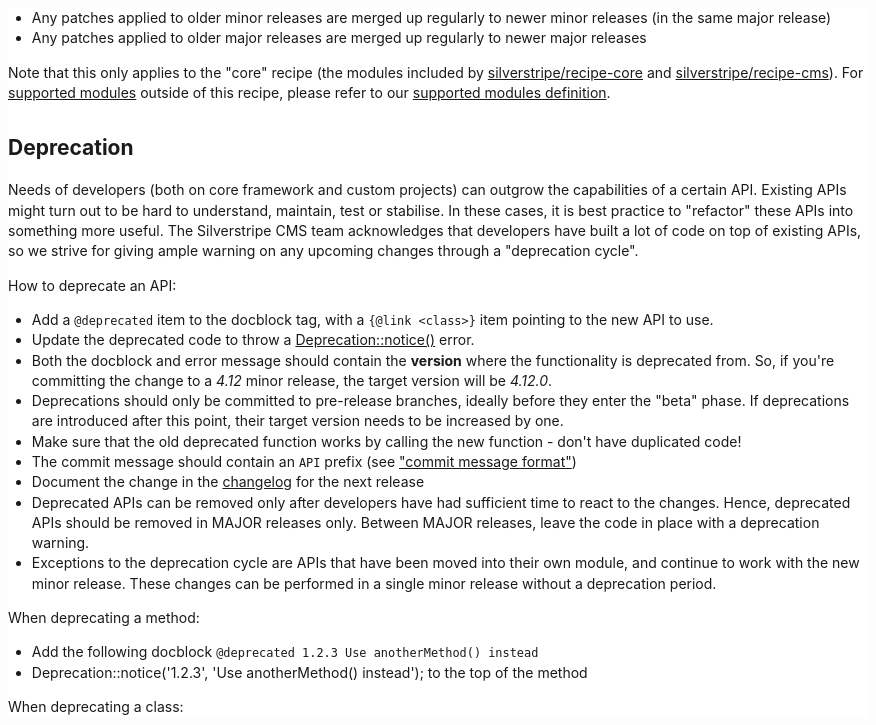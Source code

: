 * Any patches applied to older minor releases are merged up regularly to newer minor releases (in the same major release)
* Any patches applied to older major releases are merged up regularly to newer major releases

Note that this only applies to the "core" recipe (the modules included by [silverstripe/recipe-core](https://github.com/silverstripe/recipe-core)
and [silverstripe/recipe-cms](https://github.com/silverstripe/recipe-cms)).
For [supported modules](https://www.silverstripe.org/software/addons/silverstripe-commercially-supported-module-list/) outside of this recipe,
please refer to our [supported modules definition](https://www.silverstripe.org/software/addons/supported-modules-definition/).


## Deprecation

Needs of developers (both on core framework and custom projects) can outgrow the capabilities
of a certain API. Existing APIs might turn out to be hard to understand, maintain, test or stabilise.
In these cases, it is best practice to "refactor" these APIs into something more useful.
The Silverstripe CMS team acknowledges that developers have built a lot of code on top of existing APIs,
so we strive for giving ample warning on any upcoming changes through a "deprecation cycle".

How to deprecate an API:

* Add a `@deprecated` item to the docblock tag, with a `{@link <class>}` item pointing to the new API to use.
* Update the deprecated code to throw a [Deprecation::notice()](api:SilverStripe\Dev\Deprecation::notice()) error.
* Both the docblock and error message should contain the **version** where the functionality is deprecated from.
  So, if you're committing the change to a *4.12* minor release, the target version will be *4.12.0*. 
* Deprecations should only be committed to pre-release branches, ideally before they enter the "beta" phase.
  If deprecations are introduced after this point, their target version needs to be increased by one.
* Make sure that the old deprecated function works by calling the new function - don't have duplicated code!
* The commit message should contain an `API` prefix (see ["commit message format"](code#commit-messages))
* Document the change in the [changelog](/changelogs) for the next release
* Deprecated APIs can be removed only after developers have had sufficient time to react to the changes. Hence, deprecated APIs should be removed in MAJOR releases only. Between MAJOR releases, leave the code in place with a deprecation warning. 
* Exceptions to the deprecation cycle are APIs that have been moved into their own module, and continue to work with the new minor release. These changes can be performed in a single minor release without a deprecation period.

When deprecating a method:

* Add the following docblock `@deprecated 1.2.3 Use anotherMethod() instead`
* Deprecation::notice('1.2.3', 'Use anotherMethod() instead'); to the top of the method

When deprecating a class:

